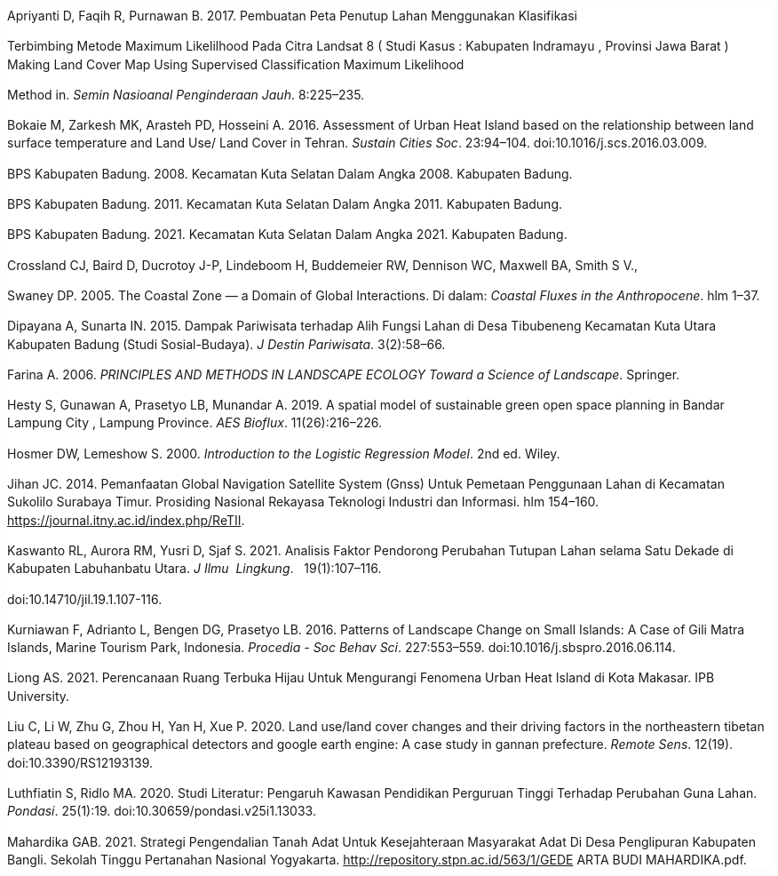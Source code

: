 <p><span class="font2">Apriyanti D, Faqih R, Purnawan B. 2017. Pembuatan Peta Penutup Lahan Menggunakan Klasifikasi</span></p>
<p><span class="font2">Terbimbing Metode Maximum Likelilhood Pada Citra Landsat 8 ( Studi Kasus : Kabupaten Indramayu , Provinsi Jawa Barat ) Making Land Cover Map Using Supervised Classification Maximum Likelihood</span></p>
<p><span class="font2">Method in. </span><span class="font2" style="font-style:italic;">Semin Nasioanal Penginderaan Jauh</span><span class="font2">. 8:225–235.</span></p>
<p><span class="font2">Bokaie M, Zarkesh MK, Arasteh PD, Hosseini A. 2016. Assessment of Urban Heat Island based on the relationship between land surface temperature and Land Use/ Land Cover in Tehran. </span><span class="font2" style="font-style:italic;">Sustain Cities Soc</span><span class="font2">. 23:94–104. doi:10.1016/j.scs.2016.03.009.</span></p>
<p><span class="font2">BPS Kabupaten Badung. 2008. Kecamatan Kuta Selatan Dalam Angka 2008. Kabupaten Badung.</span></p>
<p><span class="font2">BPS Kabupaten Badung. 2011. Kecamatan Kuta Selatan Dalam Angka 2011. Kabupaten Badung.</span></p>
<p><span class="font2">BPS Kabupaten Badung. 2021. Kecamatan Kuta Selatan Dalam Angka 2021. Kabupaten Badung.</span></p>
<p><span class="font2">Crossland CJ, Baird D, Ducrotoy J-P, Lindeboom H, Buddemeier RW, Dennison WC, Maxwell BA, Smith S V.,</span></p>
<p><span class="font2">Swaney DP. 2005. The Coastal Zone — a Domain of Global Interactions. Di dalam: </span><span class="font2" style="font-style:italic;">Coastal Fluxes in the Anthropocene</span><span class="font2">. hlm 1–37.</span></p>
<p><span class="font2">Dipayana A, Sunarta IN. 2015. Dampak Pariwisata terhadap Alih Fungsi Lahan di Desa Tibubeneng Kecamatan Kuta Utara Kabupaten Badung (Studi Sosial-Budaya). </span><span class="font2" style="font-style:italic;">J Destin Pariwisata</span><span class="font2">. 3(2):58–66.</span></p>
<p><span class="font2">Farina A. 2006. </span><span class="font2" style="font-style:italic;">PRINCIPLES AND METHODS IN LANDSCAPE ECOLOGY Toward a Science of Landscape</span><span class="font2">. Springer.</span></p>
<p><span class="font2">Hesty S, Gunawan A, Prasetyo LB, Munandar A. 2019. A spatial model of sustainable green open space planning in Bandar Lampung City , Lampung Province. </span><span class="font2" style="font-style:italic;">AES Bioflux</span><span class="font2">. 11(26):216–226.</span></p>
<p><span class="font2">Hosmer DW, Lemeshow S. 2000. </span><span class="font2" style="font-style:italic;">Introduction to the Logistic Regression Model</span><span class="font2">. 2nd ed. Wiley.</span></p>
<p><span class="font2">Jihan JC. 2014. Pemanfaatan Global Navigation Satellite System (Gnss) Untuk Pemetaan Penggunaan Lahan di Kecamatan Sukolilo Surabaya Timur. Prosiding Nasional Rekayasa Teknologi Industri dan Informasi. hlm 154–160. </span><a href="https://journal.itny.ac.id/index.php/ReTII"><span class="font2">https://journal.itny.ac.id/index.php/ReTII</span></a><span class="font2">.</span></p>
<p><span class="font2">Kaswanto RL, Aurora RM, Yusri D, Sjaf S. 2021. Analisis Faktor Pendorong Perubahan Tutupan Lahan selama Satu Dekade di Kabupaten Labuhanbatu Utara. </span><span class="font2" style="font-style:italic;">J Ilmu &nbsp;Lingkung</span><span class="font2">. &nbsp;&nbsp;19(1):107–116.</span></p>
<p><span class="font2">doi:10.14710/jil.19.1.107-116.</span></p>
<p><span class="font2">Kurniawan F, Adrianto L, Bengen DG, Prasetyo LB. 2016. Patterns of Landscape Change on Small Islands: A Case of Gili Matra Islands, Marine Tourism Park, Indonesia. </span><span class="font2" style="font-style:italic;">Procedia - Soc Behav Sci</span><span class="font2">. 227:553–559. doi:10.1016/j.sbspro.2016.06.114.</span></p>
<p><span class="font2">Liong AS. 2021. Perencanaan Ruang Terbuka Hijau Untuk Mengurangi Fenomena Urban Heat Island di Kota Makasar. IPB University.</span></p>
<p><span class="font2">Liu C, Li W, Zhu G, Zhou H, Yan H, Xue P. 2020. Land use/land cover changes and their driving factors in the northeastern tibetan plateau based on geographical detectors and google earth engine: A case study in gannan prefecture. </span><span class="font2" style="font-style:italic;">Remote Sens</span><span class="font2">. 12(19). doi:10.3390/RS12193139.</span></p>
<p><span class="font2">Luthfiatin S, Ridlo MA. 2020. Studi Literatur: Pengaruh Kawasan Pendidikan Perguruan Tinggi Terhadap Perubahan Guna Lahan. </span><span class="font2" style="font-style:italic;">Pondasi</span><span class="font2">. 25(1):19. doi:10.30659/pondasi.v25i1.13033.</span></p>
<p><span class="font2">Mahardika GAB. 2021. Strategi Pengendalian Tanah Adat Untuk Kesejahteraan Masyarakat Adat Di Desa Penglipuran Kabupaten Bangli. Sekolah Tinggu Pertanahan Nasional Yogyakarta. </span><a href="http://repository.stpn.ac.id/563/1/GEDE"><span class="font2">http://repository.stpn.ac.id/563/1/GEDE</span></a><span class="font2"> ARTA BUDI MAHARDIKA.pdf.</span></p>